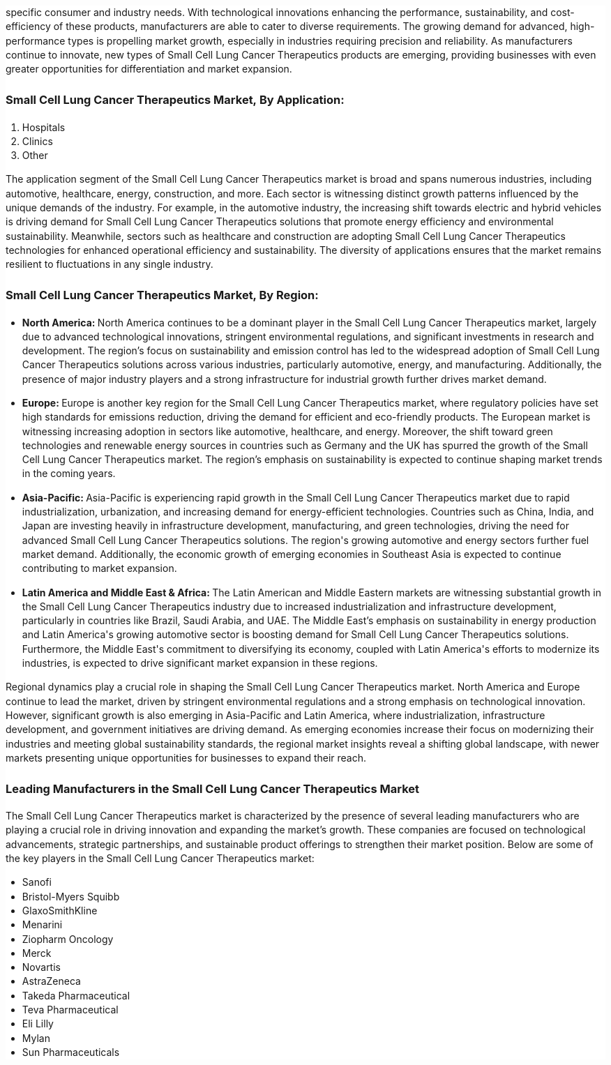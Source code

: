 specific consumer and industry needs. With technological innovations enhancing the performance, sustainability, and cost-efficiency of these products, manufacturers are able to cater to diverse requirements. The growing demand for advanced, high-performance types is propelling market growth, especially in industries requiring precision and reliability. As manufacturers continue to innovate, new types of Small Cell Lung Cancer Therapeutics products are emerging, providing businesses with even greater opportunities for differentiation and market expansion.</p><h3>Small Cell Lung Cancer Therapeutics Market,&nbsp;By Application:</h3><ol><li>Hospitals<li> Clinics<li> Other</li></ol><p>The application segment of the Small Cell Lung Cancer Therapeutics market is broad and spans numerous industries, including automotive, healthcare, energy, construction, and more. Each sector is witnessing distinct growth patterns influenced by the unique demands of the industry. For example, in the automotive industry, the increasing shift towards electric and hybrid vehicles is driving demand for Small Cell Lung Cancer Therapeutics solutions that promote energy efficiency and environmental sustainability. Meanwhile, sectors such as healthcare and construction are adopting Small Cell Lung Cancer Therapeutics technologies for enhanced operational efficiency and sustainability. The diversity of applications ensures that the market remains resilient to fluctuations in any single industry.</p><h3>Small Cell Lung Cancer Therapeutics Market, By Region:</h3><ul><li><p><strong>North America:&nbsp;</strong>North America continues to be a dominant player in the Small Cell Lung Cancer Therapeutics market, largely due to advanced technological innovations, stringent environmental regulations, and significant investments in research and development. The region&rsquo;s focus on sustainability and emission control has led to the widespread adoption of Small Cell Lung Cancer Therapeutics solutions across various industries, particularly automotive, energy, and manufacturing. Additionally, the presence of major industry players and a strong infrastructure for industrial growth further drives market demand.</p></li><li><p><strong><strong>Europe:&nbsp;</strong></strong>Europe is another key region for the Small Cell Lung Cancer Therapeutics market, where regulatory policies have set high standards for emissions reduction, driving the demand for efficient and eco-friendly products. The European market is witnessing increasing adoption in sectors like automotive, healthcare, and energy. Moreover, the shift toward green technologies and renewable energy sources in countries such as Germany and the UK has spurred the growth of the Small Cell Lung Cancer Therapeutics market. The region&rsquo;s emphasis on sustainability is expected to continue shaping market trends in the coming years.</p></li><li><p><strong><strong>Asia-Pacific:&nbsp;</strong></strong>Asia-Pacific is experiencing rapid growth in the Small Cell Lung Cancer Therapeutics market due to rapid industrialization, urbanization, and increasing demand for energy-efficient technologies. Countries such as China, India, and Japan are investing heavily in infrastructure development, manufacturing, and green technologies, driving the need for advanced Small Cell Lung Cancer Therapeutics solutions. The region's growing automotive and energy sectors further fuel market demand. Additionally, the economic growth of emerging economies in Southeast Asia is expected to continue contributing to market expansion.</p></li><li><p><strong><strong>Latin America and Middle East &amp; Africa:&nbsp;</strong></strong>The Latin American and Middle Eastern markets are witnessing substantial growth in the Small Cell Lung Cancer Therapeutics industry due to increased industrialization and infrastructure development, particularly in countries like Brazil, Saudi Arabia, and UAE. The Middle East&rsquo;s emphasis on sustainability in energy production and Latin America's growing automotive sector is boosting demand for Small Cell Lung Cancer Therapeutics solutions. Furthermore, the Middle East's commitment to diversifying its economy, coupled with Latin America's efforts to modernize its industries, is expected to drive significant market expansion in these regions.</p></li></ul><p>Regional dynamics play a crucial role in shaping the Small Cell Lung Cancer Therapeutics market. North America and Europe continue to lead the market, driven by stringent environmental regulations and a strong emphasis on technological innovation. However, significant growth is also emerging in Asia-Pacific and Latin America, where industrialization, infrastructure development, and government initiatives are driving demand. As emerging economies increase their focus on modernizing their industries and meeting global sustainability standards, the regional market insights reveal a shifting global landscape, with newer markets presenting unique opportunities for businesses to expand their reach.</p><h3><strong>Leading Manufacturers in the Small Cell Lung Cancer Therapeutics Market</strong></h3><p>The Small Cell Lung Cancer Therapeutics market is characterized by the presence of several leading manufacturers who are playing a crucial role in driving innovation and expanding the market&rsquo;s growth. These companies are focused on technological advancements, strategic partnerships, and sustainable product offerings to strengthen their market position. Below are some of the key players in the Small Cell Lung Cancer Therapeutics market:</p></div><div class="article-main__content" data-test-id="publishing-text-block"><ul><li><span class="">Sanofi<li> Bristol-Myers Squibb<li> GlaxoSmithKline<li> Menarini<li> Ziopharm Oncology<li> Merck<li> Novartis<li> AstraZeneca<li> Takeda Pharmaceutical<li> Teva Pharmaceutical<li> Eli Lilly<li> Mylan<li> Sun Pharmaceuticals